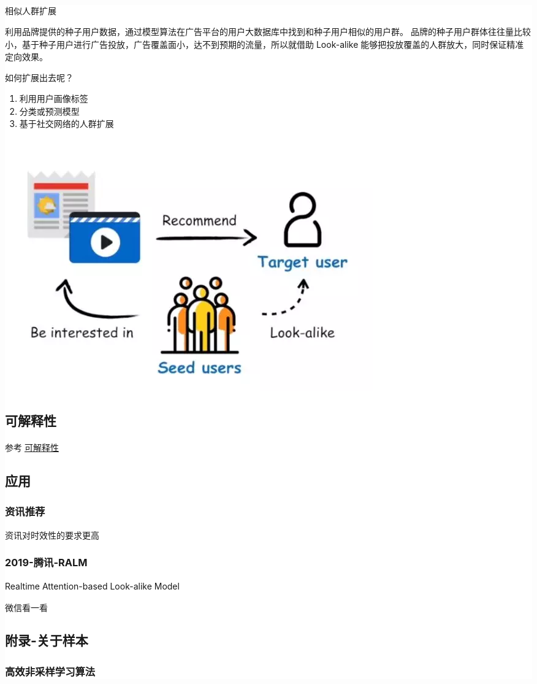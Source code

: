 相似人群扩展

利用品牌提供的种子用户数据，通过模型算法在广告平台的用户大数据库中找到和种子用户相似的用户群。 品牌的种子用户群体往往量比较小，基于种子用户进行广告投放，广告覆盖面小，达不到预期的流量，所以就借助 Look-alike 能够把投放覆盖的人群放大，同时保证精准定向效果。

如何扩展出去呢？

1. 利用用户画像标签
2. 分类或预测模型
3. 基于社交网络的人群扩展

![](./img-recommender/2019-07-10-22-56-24.png)

## 可解释性

参考 [可解释性](/Users/zhangxisheng/Documents/mt_meterial/机器学习/模型解释interprete.md)

## 应用

### 资讯推荐

资讯对时效性的要求更高

### 2019-腾讯-RALM

Realtime Attention-based Look-alike Model

微信看一看

## 附录-关于样本

### 高效非采样学习算法
